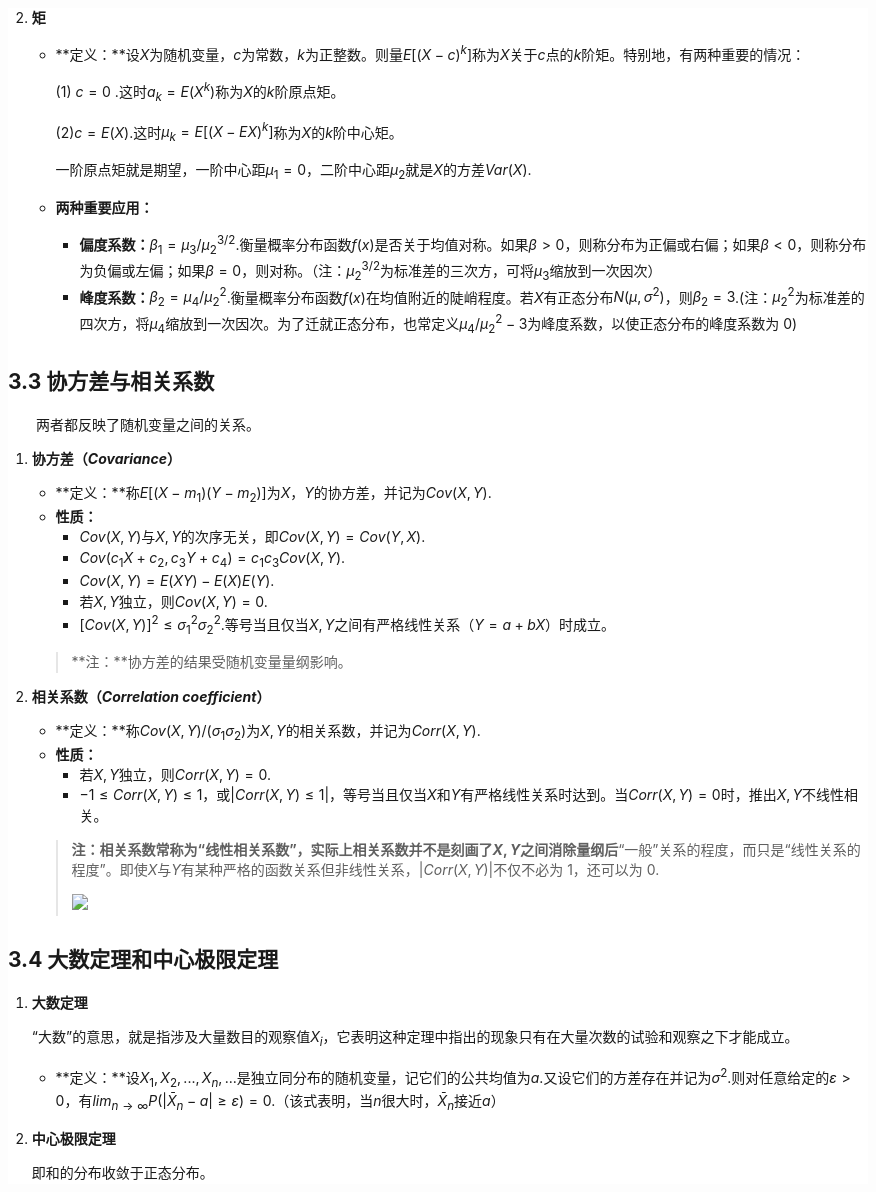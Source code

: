 2. **矩**

   - **定义：**设$X$为随机变量，$c$为常数，$k$为正整数。则量$E[(X-c)^k]$称为$X$关于$c$点的$k$阶矩。特别地，有两种重要的情况：

     (1) $c=0$ .这时$a_k=E(X^k)$称为$X$的$k$阶原点矩。

     (2)$c=E(X)$.这时$\mu_k=E[(X-EX)^k]$称为$X$的$k$阶中心矩。

     一阶原点矩就是期望，一阶中心距$\mu_1=0$，二阶中心距$\mu_2$就是$X$的方差$Var(X)$.

   - **两种重要应用：**
     - **偏度系数：**$\beta_1=\mu_3/\mu_2^{3/2}$.衡量概率分布函数$f(x)$是否关于均值对称。如果$\beta>0$，则称分布为正偏或右偏；如果$\beta<0$，则称分布为负偏或左偏；如果$\beta=0$，则对称。（注：$\mu_2^{3/2}$为标准差的三次方，可将$\mu_3$缩放到一次因次）
     - **峰度系数：**$\beta_2=\mu_4/\mu_2^2$.衡量概率分布函数$f(x)$在均值附近的陡峭程度。若$X$有正态分布$N(\mu,\sigma^2)$，则$\beta_2=3$.(注：$\mu_2^2$为标准差的四次方，将$\mu_4$缩放到一次因次。为了迁就正态分布，也常定义$\mu_4/\mu_2^2-3$为峰度系数，以使正态分布的峰度系数为 0)

## 3.3 协方差与相关系数

&emsp;&emsp;两者都反映了随机变量之间的关系。

1. **协方差（_Covariance_）**

   - **定义：**称$E[(X-m_1)(Y-m_2)]$为$X$，$Y$的协方差，并记为$Cov(X,Y)$.
   - **性质：**
     - $Cov(X,Y)$与$X,Y$的次序无关，即$Cov(X,Y)=Cov(Y,X)$.
     - $Cov(c_1X+c_2,c_3Y+c_4)=c_1c_3Cov(X,Y)$.
     - $Cov(X,Y)=E(XY)-E(X)E(Y)$.
     - 若$X,Y$独立，则$Cov(X,Y)=0$.
     - $[Cov(X,Y)]^2\leq \sigma_1^2\sigma_2^2$.等号当且仅当$X,Y$之间有严格线性关系（$Y=a+bX$）时成立。

   > **注：**协方差的结果受随机变量量纲影响。

2. **相关系数（_Correlation coefficient_）**

   - **定义：**称$Cov(X,Y)/(\sigma_1\sigma_2)$为$X,Y$的相关系数，并记为$Corr(X,Y)$.
   - **性质：**
     - 若$X,Y$独立，则$Corr(X,Y)=0$.
     - $-1\leq Corr(X,Y)\leq 1$，或$|Corr(X,Y)\leq 1|$，等号当且仅当$X$和$Y$有严格线性关系时达到。当$Corr(X,Y)=0$时，推出$X,Y$不线性相关。

   > **注：**相关系数常称为“**线性相关系数**”，实际上相关系数并不是刻画了$X,Y$之间**消除量纲后**“一般”关系的程度，而只是“线性关系的程度”。即使$X$与$Y$有某种严格的函数关系但非线性关系，$|Corr(X,Y)|$不仅不必为 1，还可以为 0.
   >
   > <img src="https://ngte-superbed.oss-cn-beijing.aliyuncs.com/book/Statistics-note/images/ch3\correlation.png" style="zoom:100%;" />

## 3.4 大数定理和中心极限定理

1. **大数定理**

   “大数”的意思，就是指涉及大量数目的观察值$X_i$，它表明这种定理中指出的现象只有在大量次数的试验和观察之下才能成立。

   - **定义：**设$X_1,X_2,...,X_n,...$是独立同分布的随机变量，记它们的公共均值为$a$.又设它们的方差存在并记为$\sigma^2$.则对任意给定的$\varepsilon >0$，有$lim_{n\rightarrow\infty}P(|\bar{X}_n-a|\geq \varepsilon )=0$.（该式表明，当$n$很大时，$\bar{X}_n$接近$a$）

2. **中心极限定理**

   即和的分布收敛于正态分布。
